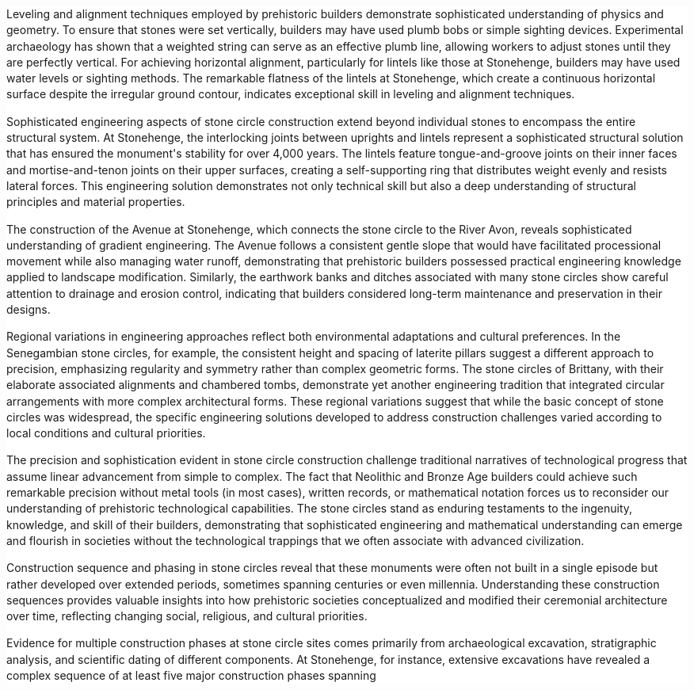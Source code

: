 Leveling and alignment techniques employed by prehistoric builders demonstrate sophisticated understanding of physics and geometry. To ensure that stones were set vertically, builders may have used plumb bobs or simple sighting devices. Experimental archaeology has shown that a weighted string can serve as an effective plumb line, allowing workers to adjust stones until they are perfectly vertical. For achieving horizontal alignment, particularly for lintels like those at Stonehenge, builders may have used water levels or sighting methods. The remarkable flatness of the lintels at Stonehenge, which create a continuous horizontal surface despite the irregular ground contour, indicates exceptional skill in leveling and alignment techniques.

Sophisticated engineering aspects of stone circle construction extend beyond individual stones to encompass the entire structural system. At Stonehenge, the interlocking joints between uprights and lintels represent a sophisticated structural solution that has ensured the monument's stability for over 4,000 years. The lintels feature tongue-and-groove joints on their inner faces and mortise-and-tenon joints on their upper surfaces, creating a self-supporting ring that distributes weight evenly and resists lateral forces. This engineering solution demonstrates not only technical skill but also a deep understanding of structural principles and material properties.

The construction of the Avenue at Stonehenge, which connects the stone circle to the River Avon, reveals sophisticated understanding of gradient engineering. The Avenue follows a consistent gentle slope that would have facilitated processional movement while also managing water runoff, demonstrating that prehistoric builders possessed practical engineering knowledge applied to landscape modification. Similarly, the earthwork banks and ditches associated with many stone circles show careful attention to drainage and erosion control, indicating that builders considered long-term maintenance and preservation in their designs.

Regional variations in engineering approaches reflect both environmental adaptations and cultural preferences. In the Senegambian stone circles, for example, the consistent height and spacing of laterite pillars suggest a different approach to precision, emphasizing regularity and symmetry rather than complex geometric forms. The stone circles of Brittany, with their elaborate associated alignments and chambered tombs, demonstrate yet another engineering tradition that integrated circular arrangements with more complex architectural forms. These regional variations suggest that while the basic concept of stone circles was widespread, the specific engineering solutions developed to address construction challenges varied according to local conditions and cultural priorities.

The precision and sophistication evident in stone circle construction challenge traditional narratives of technological progress that assume linear advancement from simple to complex. The fact that Neolithic and Bronze Age builders could achieve such remarkable precision without metal tools (in most cases), written records, or mathematical notation forces us to reconsider our understanding of prehistoric technological capabilities. The stone circles stand as enduring testaments to the ingenuity, knowledge, and skill of their builders, demonstrating that sophisticated engineering and mathematical understanding can emerge and flourish in societies without the technological trappings that we often associate with advanced civilization.

Construction sequence and phasing in stone circles reveal that these monuments were often not built in a single episode but rather developed over extended periods, sometimes spanning centuries or even millennia. Understanding these construction sequences provides valuable insights into how prehistoric societies conceptualized and modified their ceremonial architecture over time, reflecting changing social, religious, and cultural priorities.

Evidence for multiple construction phases at stone circle sites comes primarily from archaeological excavation, stratigraphic analysis, and scientific dating of different components. At Stonehenge, for instance, extensive excavations have revealed a complex sequence of at least five major construction phases spanning

